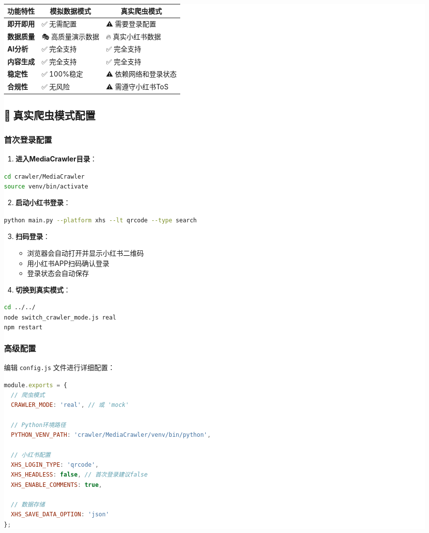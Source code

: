 | 功能特性 | 模拟数据模式 | 真实爬虫模式 |
|---------|-------------|-------------|
| **即开即用** | ✅ 无需配置 | ⚠️ 需要登录配置 |
| **数据质量** | 🎭 高质量演示数据 | 🔥 真实小红书数据 |
| **AI分析** | ✅ 完全支持 | ✅ 完全支持 |
| **内容生成** | ✅ 完全支持 | ✅ 完全支持 |
| **稳定性** | ✅ 100%稳定 | ⚠️ 依赖网络和登录状态 |
| **合规性** | ✅ 无风险 | ⚠️ 需遵守小红书ToS |

## 🔑 真实爬虫模式配置

### 首次登录配置

1. **进入MediaCrawler目录**：
```bash
cd crawler/MediaCrawler
source venv/bin/activate
```

2. **启动小红书登录**：
```bash
python main.py --platform xhs --lt qrcode --type search
```

3. **扫码登录**：
   - 浏览器会自动打开并显示小红书二维码
   - 用小红书APP扫码确认登录
   - 登录状态会自动保存

4. **切换到真实模式**：
```bash
cd ../../
node switch_crawler_mode.js real
npm restart
```

### 高级配置

编辑 `config.js` 文件进行详细配置：

```javascript
module.exports = {
  // 爬虫模式
  CRAWLER_MODE: 'real', // 或 'mock'
  
  // Python环境路径
  PYTHON_VENV_PATH: 'crawler/MediaCrawler/venv/bin/python',
  
  // 小红书配置
  XHS_LOGIN_TYPE: 'qrcode',
  XHS_HEADLESS: false, // 首次登录建议false
  XHS_ENABLE_COMMENTS: true,
  
  // 数据存储
  XHS_SAVE_DATA_OPTION: 'json'
};
```
